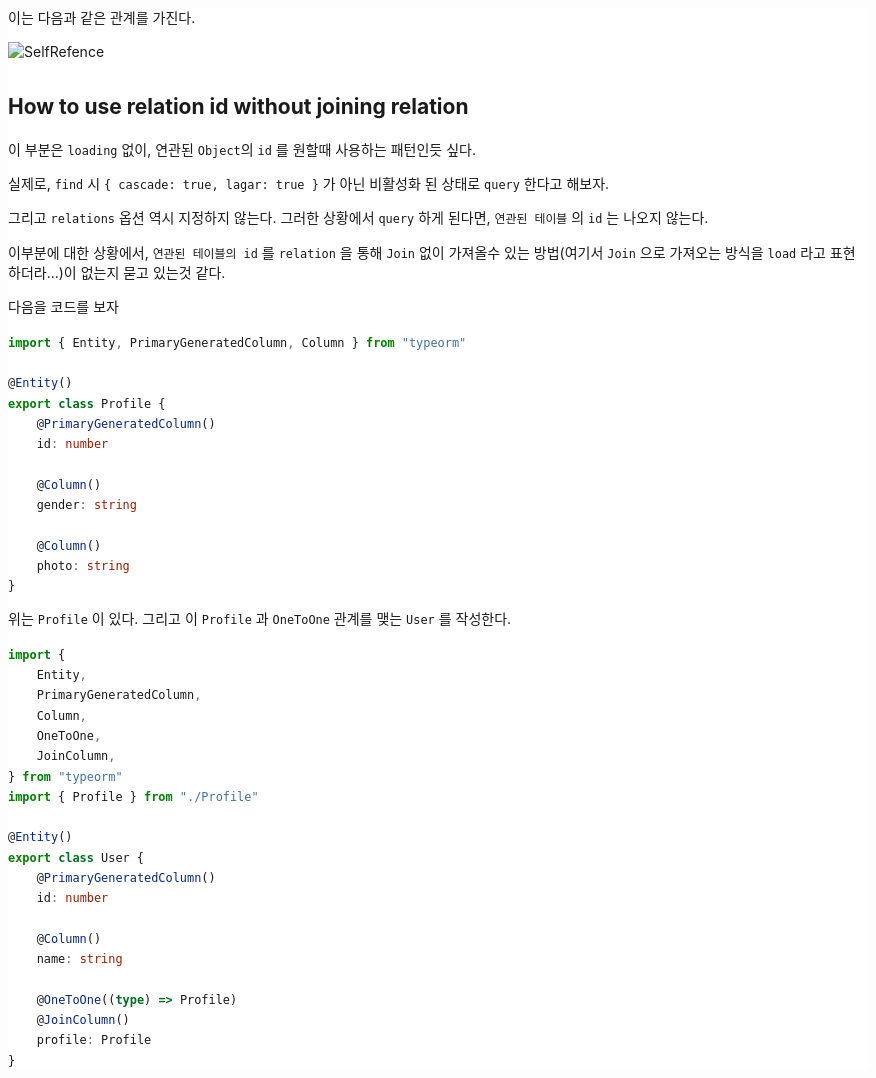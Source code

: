 이는 다음과 같은 관계를 가진다.

![SelfRefence](/static/images/2023/06/selfRefence.png)

## How to use relation id without joining relation

이 부분은 `loading` 없이, 연관된 `Object`의 `id` 를 원할때 사용하는 패턴인듯 싶다.

실제로, `find` 시 `{ cascade: true, lagar: true }` 가 아닌 비활성화 된 상태로 `query` 한다고 해보자.

그리고 `relations` 옵션 역시 지정하지 않는다.
그러한 상황에서 `query` 하게 된다면, `연관된 테이블` 의 `id` 는 나오지 않는다.

이부분에 대한 상황에서, `연관된 테이블의 id` 를 `relation` 을 통해 `Join` 없이 가져올수 있는 방법(여기서 `Join` 으로 가져오는 방식을 `load` 라고 표현하더라...)이 없는지 묻고 있는것 같다.

다음을 코드를 보자

```ts
import { Entity, PrimaryGeneratedColumn, Column } from "typeorm"

@Entity()
export class Profile {
    @PrimaryGeneratedColumn()
    id: number

    @Column()
    gender: string

    @Column()
    photo: string
}
```

위는 `Profile` 이 있다.
그리고 이 `Profile` 과 `OneToOne` 관계를 맺는 `User` 를 작성한다.

```ts
import {
    Entity,
    PrimaryGeneratedColumn,
    Column,
    OneToOne,
    JoinColumn,
} from "typeorm"
import { Profile } from "./Profile"

@Entity()
export class User {
    @PrimaryGeneratedColumn()
    id: number

    @Column()
    name: string

    @OneToOne((type) => Profile)
    @JoinColumn()
    profile: Profile
}
```
